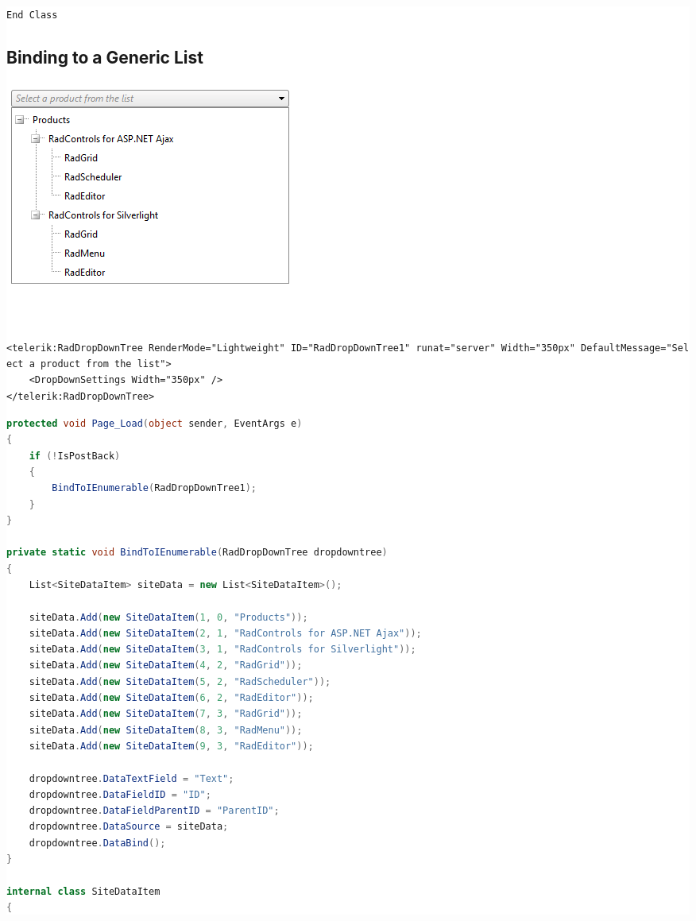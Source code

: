 ````VB.NET
End Class
````


## Binding to a Generic List

![Binding to Generic List](images/dropdowntree_ienumerable.png)

````ASPNET
<telerik:RadDropDownTree RenderMode="Lightweight" ID="RadDropDownTree1" runat="server" Width="350px" DefaultMessage="Select a product from the list">
    <DropDownSettings Width="350px" />
</telerik:RadDropDownTree>
````





````C#
protected void Page_Load(object sender, EventArgs e)
{
    if (!IsPostBack)
    {
        BindToIEnumerable(RadDropDownTree1);
    }
}

private static void BindToIEnumerable(RadDropDownTree dropdowntree)
{
    List<SiteDataItem> siteData = new List<SiteDataItem>();

    siteData.Add(new SiteDataItem(1, 0, "Products"));
    siteData.Add(new SiteDataItem(2, 1, "RadControls for ASP.NET Ajax"));
    siteData.Add(new SiteDataItem(3, 1, "RadControls for Silverlight"));
    siteData.Add(new SiteDataItem(4, 2, "RadGrid"));
    siteData.Add(new SiteDataItem(5, 2, "RadScheduler"));
    siteData.Add(new SiteDataItem(6, 2, "RadEditor"));
    siteData.Add(new SiteDataItem(7, 3, "RadGrid"));
    siteData.Add(new SiteDataItem(8, 3, "RadMenu"));
    siteData.Add(new SiteDataItem(9, 3, "RadEditor"));

    dropdowntree.DataTextField = "Text";
    dropdowntree.DataFieldID = "ID";
    dropdowntree.DataFieldParentID = "ParentID";
    dropdowntree.DataSource = siteData;
    dropdowntree.DataBind();
}

internal class SiteDataItem
{
````